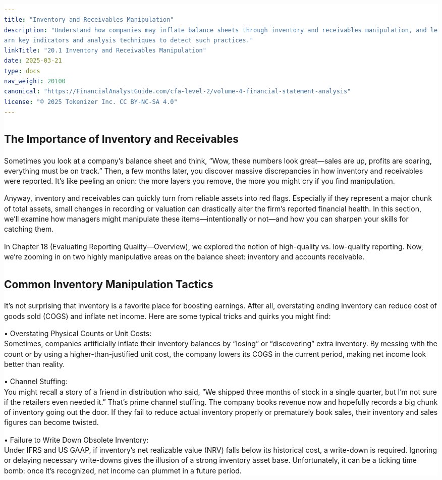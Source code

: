```yaml
---
title: "Inventory and Receivables Manipulation"
description: "Understand how companies may inflate balance sheets through inventory and receivables manipulation, and learn key indicators and analysis techniques to detect such practices."
linkTitle: "20.1 Inventory and Receivables Manipulation"
date: 2025-03-21
type: docs
nav_weight: 20100
canonical: "https://FinancialAnalystGuide.com/cfa-level-2/volume-4-financial-statement-analysis"
license: "© 2025 Tokenizer Inc. CC BY-NC-SA 4.0"
---
```


## The Importance of Inventory and Receivables

Sometimes you look at a company’s balance sheet and think, “Wow, these numbers look great—sales are up, profits are soaring, everything must be on track.” Then, a few months later, you discover massive discrepancies in how inventory and receivables were reported. It’s like peeling an onion: the more layers you remove, the more you might cry if you find manipulation. 

Anyway, inventory and receivables can quickly turn from reliable assets into red flags. Especially if they represent a major chunk of total assets, small changes in recording or valuation can drastically alter the firm’s reported financial health. In this section, we’ll examine how managers might manipulate these items—intentionally or not—and how you can sharpen your skills for catching them. 

In Chapter 18 (Evaluating Reporting Quality—Overview), we explored the notion of high-quality vs. low-quality reporting. Now, we’re zooming in on two highly manipulative areas on the balance sheet: inventory and accounts receivable.

## Common Inventory Manipulation Tactics

It’s not surprising that inventory is a favorite place for boosting earnings. After all, overstating ending inventory can reduce cost of goods sold (COGS) and inflate net income. Here are some typical tricks and quirks you might find:

• Overstating Physical Counts or Unit Costs:  
  Sometimes, companies artificially inflate their inventory balances by “losing” or “discovering” extra inventory. By messing with the count or by using a higher-than-justified unit cost, the company lowers its COGS in the current period, making net income look better than reality.  

• Channel Stuffing:  
  You might recall a story of a friend in distribution who said, “We shipped three months of stock in a single quarter, but I’m not sure if the retailers even needed it.” That’s prime channel stuffing. The company books revenue now and hopefully records a big chunk of inventory going out the door. If they fail to reduce actual inventory properly or prematurely book sales, their inventory and sales figures can become twisted.  

• Failure to Write Down Obsolete Inventory:  
  Under IFRS and US GAAP, if inventory’s net realizable value (NRV) falls below its historical cost, a write-down is required. Ignoring or delaying necessary write-downs gives the illusion of a strong inventory asset base. Unfortunately, it can be a ticking time bomb: once it’s recognized, net income can plummet in a future period.
